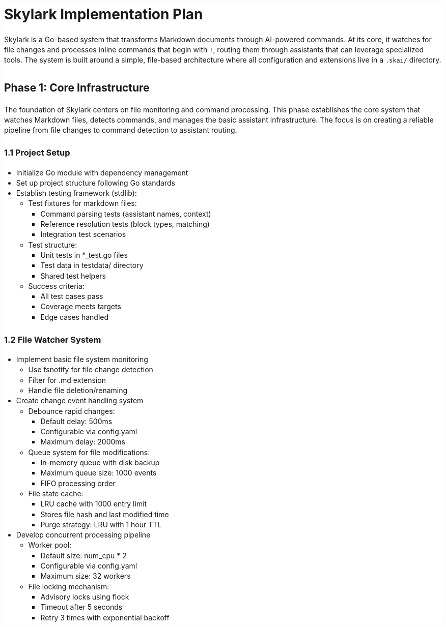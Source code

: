 # Skylark Implementation Plan

Skylark is a Go-based system that transforms Markdown documents through AI-powered commands. At its core, it watches for file changes and processes inline commands that begin with `!`, routing them through assistants that can leverage specialized tools. The system is built around a simple, file-based architecture where all configuration and extensions live in a `.skai/` directory.

## Phase 1: Core Infrastructure

The foundation of Skylark centers on file monitoring and command processing. This phase establishes the core system that watches Markdown files, detects commands, and manages the basic assistant infrastructure. The focus is on creating a reliable pipeline from file changes to command detection to assistant routing.

### 1.1 Project Setup

- Initialize Go module with dependency management
- Set up project structure following Go standards
- Establish testing framework (stdlib):
  - Test fixtures for markdown files:
    * Command parsing tests (assistant names, context)
    * Reference resolution tests (block types, matching)
    * Integration test scenarios
  - Test structure:
    * Unit tests in *_test.go files
    * Test data in testdata/ directory
    * Shared test helpers
  - Success criteria:
    * All test cases pass
    * Coverage meets targets
    * Edge cases handled

### 1.2 File Watcher System
- Implement basic file system monitoring
  * Use fsnotify for file change detection
  * Filter for .md extension
  * Handle file deletion/renaming
- Create change event handling system
  * Debounce rapid changes:
    - Default delay: 500ms
    - Configurable via config.yaml
    - Maximum delay: 2000ms
  * Queue system for file modifications:
    - In-memory queue with disk backup
    - Maximum queue size: 1000 events
    - FIFO processing order
  * File state cache:
    - LRU cache with 1000 entry limit
    - Stores file hash and last modified time
    - Purge strategy: LRU with 1 hour TTL
- Develop concurrent processing pipeline
  * Worker pool:
    - Default size: num_cpu * 2
    - Configurable via config.yaml
    - Maximum size: 32 workers
  * File locking mechanism:
    - Advisory locks using flock
    - Timeout after 5 seconds
    - Retry 3 times with exponential backoff
